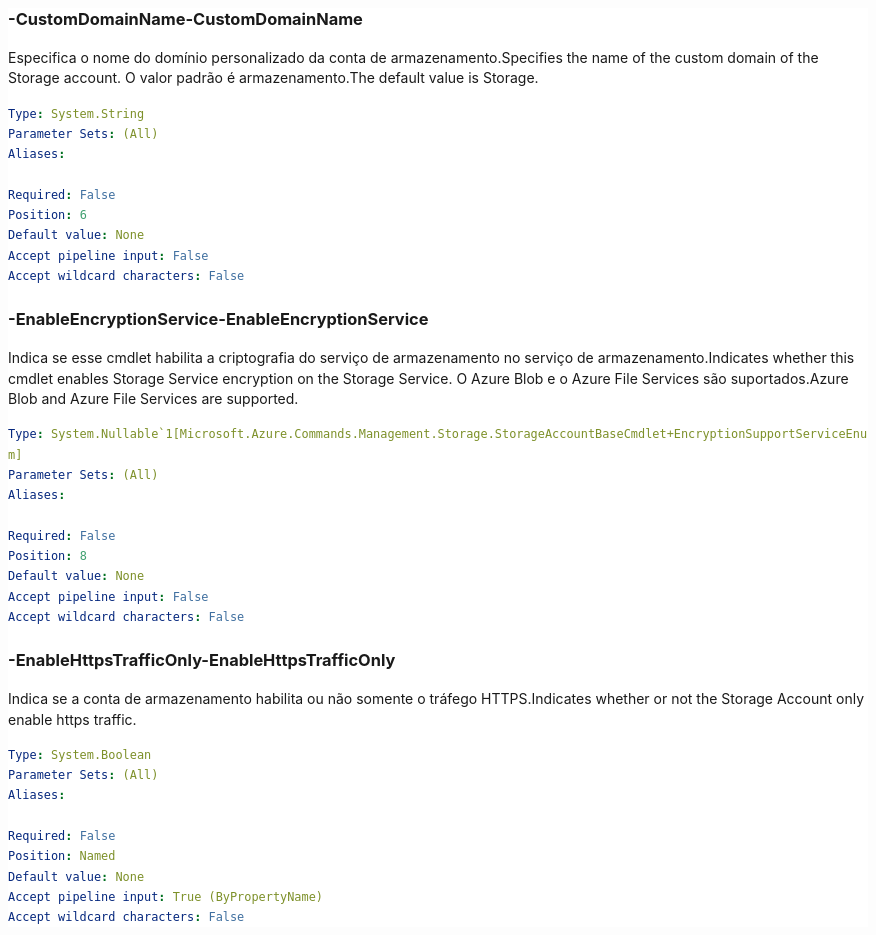 ### <span data-ttu-id="2fdc2-124">-CustomDomainName</span><span class="sxs-lookup"><span data-stu-id="2fdc2-124">-CustomDomainName</span></span>
<span data-ttu-id="2fdc2-125">Especifica o nome do domínio personalizado da conta de armazenamento.</span><span class="sxs-lookup"><span data-stu-id="2fdc2-125">Specifies the name of the custom domain of the Storage account.</span></span>
<span data-ttu-id="2fdc2-126">O valor padrão é armazenamento.</span><span class="sxs-lookup"><span data-stu-id="2fdc2-126">The default value is Storage.</span></span>

```yaml
Type: System.String
Parameter Sets: (All)
Aliases: 

Required: False
Position: 6
Default value: None
Accept pipeline input: False
Accept wildcard characters: False
```

### <span data-ttu-id="2fdc2-127">-EnableEncryptionService</span><span class="sxs-lookup"><span data-stu-id="2fdc2-127">-EnableEncryptionService</span></span>
<span data-ttu-id="2fdc2-128">Indica se esse cmdlet habilita a criptografia do serviço de armazenamento no serviço de armazenamento.</span><span class="sxs-lookup"><span data-stu-id="2fdc2-128">Indicates whether this cmdlet enables Storage Service encryption on the Storage Service.</span></span>
<span data-ttu-id="2fdc2-129">O Azure Blob e o Azure File Services são suportados.</span><span class="sxs-lookup"><span data-stu-id="2fdc2-129">Azure Blob and Azure File Services are supported.</span></span>

```yaml
Type: System.Nullable`1[Microsoft.Azure.Commands.Management.Storage.StorageAccountBaseCmdlet+EncryptionSupportServiceEnum]
Parameter Sets: (All)
Aliases: 

Required: False
Position: 8
Default value: None
Accept pipeline input: False
Accept wildcard characters: False
```

### <span data-ttu-id="2fdc2-130">-EnableHttpsTrafficOnly</span><span class="sxs-lookup"><span data-stu-id="2fdc2-130">-EnableHttpsTrafficOnly</span></span>
<span data-ttu-id="2fdc2-131">Indica se a conta de armazenamento habilita ou não somente o tráfego HTTPS.</span><span class="sxs-lookup"><span data-stu-id="2fdc2-131">Indicates whether or not the Storage Account only enable https traffic.</span></span>

```yaml
Type: System.Boolean
Parameter Sets: (All)
Aliases: 

Required: False
Position: Named
Default value: None
Accept pipeline input: True (ByPropertyName)
Accept wildcard characters: False
```
